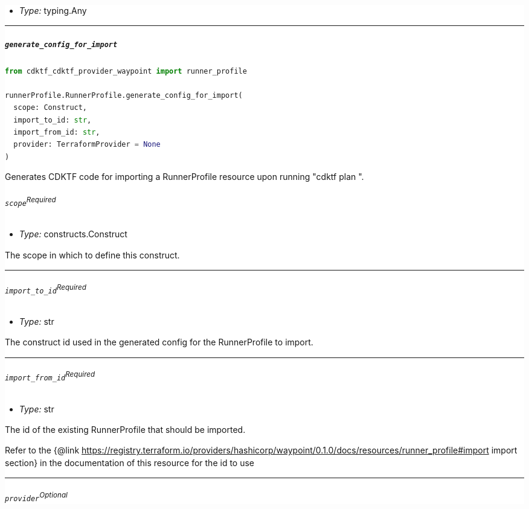 - *Type:* typing.Any

---

##### `generate_config_for_import` <a name="generate_config_for_import" id="@cdktf/provider-waypoint.runnerProfile.RunnerProfile.generateConfigForImport"></a>

```python
from cdktf_cdktf_provider_waypoint import runner_profile

runnerProfile.RunnerProfile.generate_config_for_import(
  scope: Construct,
  import_to_id: str,
  import_from_id: str,
  provider: TerraformProvider = None
)
```

Generates CDKTF code for importing a RunnerProfile resource upon running "cdktf plan <stack-name>".

###### `scope`<sup>Required</sup> <a name="scope" id="@cdktf/provider-waypoint.runnerProfile.RunnerProfile.generateConfigForImport.parameter.scope"></a>

- *Type:* constructs.Construct

The scope in which to define this construct.

---

###### `import_to_id`<sup>Required</sup> <a name="import_to_id" id="@cdktf/provider-waypoint.runnerProfile.RunnerProfile.generateConfigForImport.parameter.importToId"></a>

- *Type:* str

The construct id used in the generated config for the RunnerProfile to import.

---

###### `import_from_id`<sup>Required</sup> <a name="import_from_id" id="@cdktf/provider-waypoint.runnerProfile.RunnerProfile.generateConfigForImport.parameter.importFromId"></a>

- *Type:* str

The id of the existing RunnerProfile that should be imported.

Refer to the {@link https://registry.terraform.io/providers/hashicorp/waypoint/0.1.0/docs/resources/runner_profile#import import section} in the documentation of this resource for the id to use

---

###### `provider`<sup>Optional</sup> <a name="provider" id="@cdktf/provider-waypoint.runnerProfile.RunnerProfile.generateConfigForImport.parameter.provider"></a>
